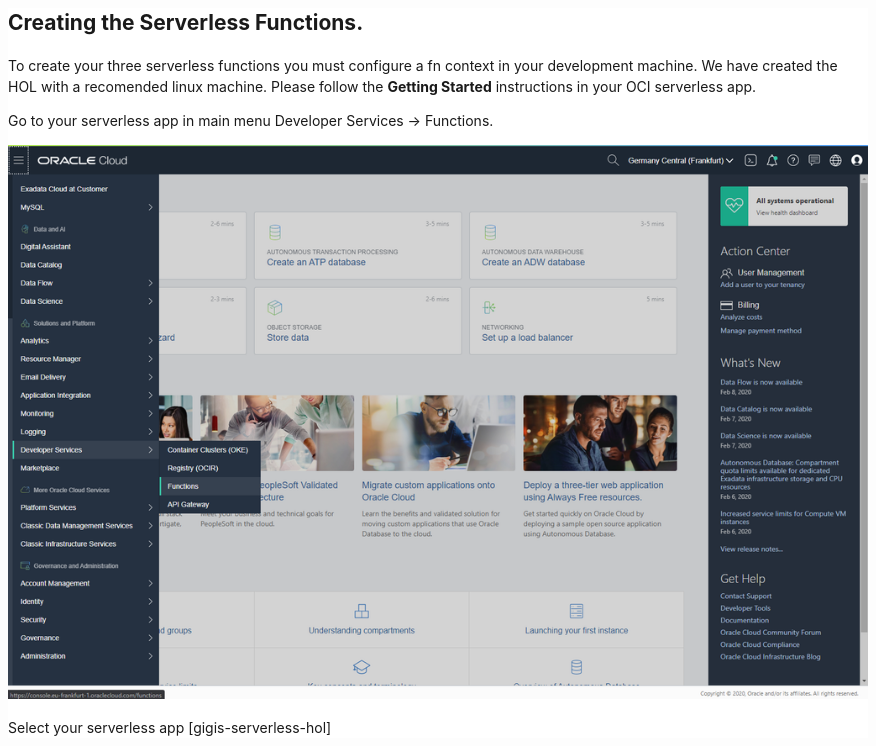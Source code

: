 ## Creating the Serverless Functions.
To create your three serverless functions you must configure a fn context in your development machine. We have created the HOL with a recomended linux machine. Please follow the **Getting Started** instructions in your OCI serverless app. 

Go to your serverless app in main menu Developer Services -> Functions.

![](./media/oci-faas-create01.PNG)

Select your serverless app [gigis-serverless-hol]
